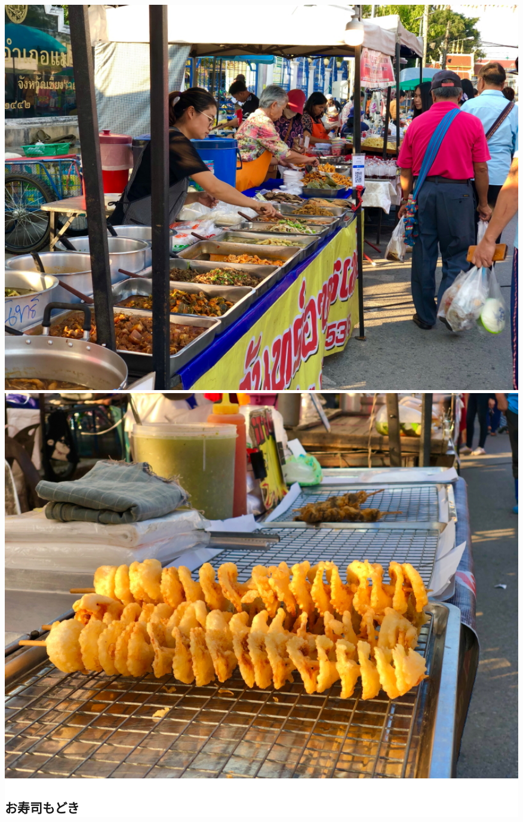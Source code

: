 <a href="20240112_015.JPG" data-lightbox="abc"><img src="20240112_015.JPG" alt="サンプル画像" width="900" /></a>
<a href="20240112_016.JPG" data-lightbox="abc"><img src="20240112_016.JPG" alt="サンプル画像" width="900" /></a>
<h2><span class="yellow">お寿司もどき</span></h2>